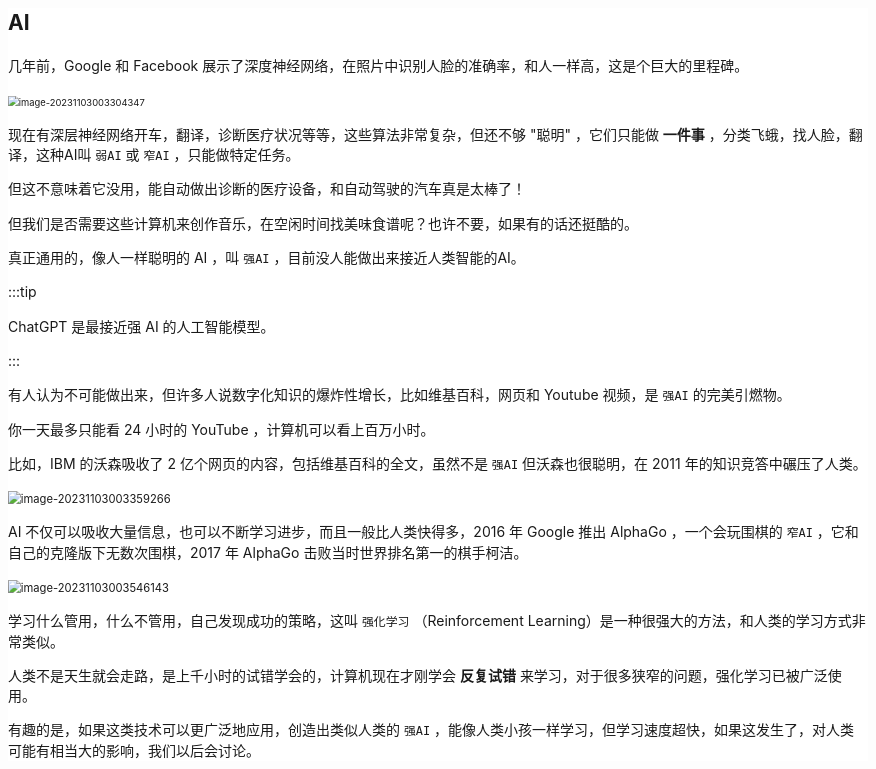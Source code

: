 ## AI

几年前，Google 和 Facebook 展示了深度神经网络，在照片中识别人脸的准确率，和人一样高，这是个巨大的里程碑。

<img src="http://niu.ochiamalu.xyz/image-20231103003304347.png" alt="image-20231103003304347" style="zoom:67%;margin:0 auto" />

现在有深层神经网络开车，翻译，诊断医疗状况等等，这些算法非常复杂，但还不够 "聪明" ，它们只能做 **一件事**
，分类飞蛾，找人脸，翻译，这种AI叫 `弱AI` 或 `窄AI` ，只能做特定任务。

但这不意味着它没用，能自动做出诊断的医疗设备，和自动驾驶的汽车真是太棒了！

但我们是否需要这些计算机来创作音乐，在空闲时间找美味食谱呢？也许不要，如果有的话还挺酷的。

真正通用的，像人一样聪明的 AI ，叫 `强AI` ，目前没人能做出来接近人类智能的AI。

:::tip

ChatGPT 是最接近强 AI 的人工智能模型。

:::

有人认为不可能做出来，但许多人说数字化知识的爆炸性增长，比如维基百科，网页和 Youtube 视频，是 `强AI` 的完美引燃物。

你一天最多只能看 24 小时的 YouTube ，计算机可以看上百万小时。

比如，IBM 的沃森吸收了 2 亿个网页的内容，包括维基百科的全文，虽然不是 `强AI` 但沃森也很聪明，在 2011 年的知识竞答中碾压了人类。

<img src="http://niu.ochiamalu.xyz/image-20231103003359266.png" alt="image-20231103003359266" style="zoom:80%;margin:0 auto" />

AI 不仅可以吸收大量信息，也可以不断学习进步，而且一般比人类快得多，2016 年 Google 推出 AlphaGo ，一个会玩围棋的 `窄AI`
，它和自己的克隆版下无数次围棋，2017 年 AlphaGo 击败当时世界排名第一的棋手柯洁。

<img src="http://niu.ochiamalu.xyz/image-20231103003546143.png" alt="image-20231103003546143" style="zoom:80%;margin:0 auto" />

学习什么管用，什么不管用，自己发现成功的策略，这叫 `强化学习` （Reinforcement Learning）是一种很强大的方法，和人类的学习方式非常类似。

人类不是天生就会走路，是上千小时的试错学会的，计算机现在才刚学会 **反复试错** 来学习，对于很多狭窄的问题，强化学习已被广泛使用。

有趣的是，如果这类技术可以更广泛地应用，创造出类似人类的 `强AI` ，能像人类小孩一样学习，但学习速度超快，如果这发生了，对人类可能有相当大的影响，我们以后会讨论。
